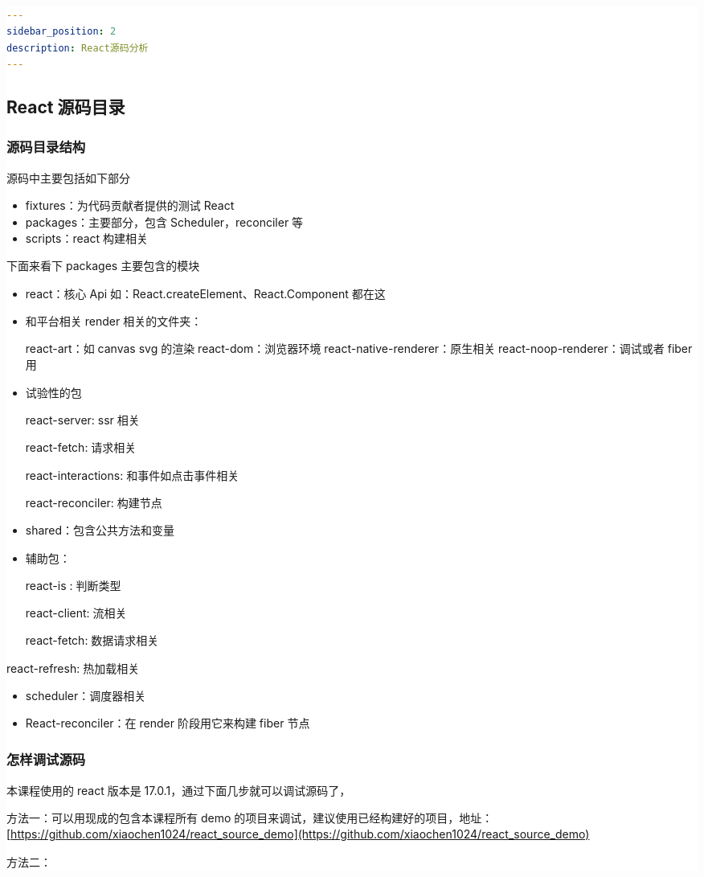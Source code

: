 ```yaml
---
sidebar_position: 2
description: React源码分析
---
```


## React 源码目录

### 源码目录结构

源码中主要包括如下部分

- fixtures：为代码贡献者提供的测试 React
- packages：主要部分，包含 Scheduler，reconciler 等
- scripts：react 构建相关

下面来看下 packages 主要包含的模块

- react：核心 Api 如：React.createElement、React.Component 都在这

- 和平台相关 render 相关的文件夹：

  react-art：如 canvas svg 的渲染 react-dom：浏览器环境 react-native-renderer：原生相关 react-noop-renderer：调试或者 fiber 用

- 试验性的包

  react-server: ssr 相关

  react-fetch: 请求相关

  react-interactions: 和事件如点击事件相关

  react-reconciler: 构建节点

- shared：包含公共方法和变量

- 辅助包：

  react-is : 判断类型

  react-client: 流相关

  react-fetch: 数据请求相关

react-refresh: 热加载相关

- scheduler：调度器相关

- React-reconciler：在 render 阶段用它来构建 fiber 节点

### 怎样调试源码

本课程使用的 react 版本是 17.0.1，通过下面几步就可以调试源码了，

方法一：可以用现成的包含本课程所有 demo 的项目来调试，建议使用已经构建好的项目，地址：[https://github.com/xiaochen1024/react_source_demo](https://github.com/xiaochen1024/react_source_demo)

方法二：

